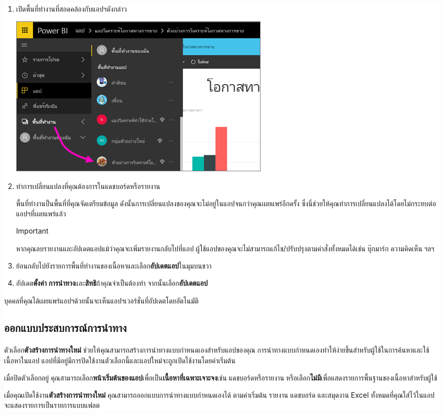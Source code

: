 1. เปิดพื้นที่ทำงานที่สอดคล้องกับแอปฯดังกล่าว 
   
    ![เปิดพื้นที่ทำงาน](media/service-create-distribute-apps/power-bi-apps-open-workspace.png)

2. ทำการเปลี่ยนแปลงที่คุณต้องการในแดชบอร์ดหรือรายงาน
 
    พื้นที่ทำงานป็นพื้นที่ที่คุณจัดเตรียมข้อมูล ดังนั้นการเปลี่ยนแปลงของคุณจะไม่อยู่ในแอปจนกว่าคุณเผยแพร่อีกครั้ง ซึ่งนี่ช่วยให้คุณทำการเปลี่ยนแปลงได้โดยไม่กระทบต่อแอปฯที่เผยแพร่แล้ว  
 
    > [!IMPORTANT]
    > หากคุณลบรายงานและอัปเดตแอปแม้ว่าคุณจะเพิ่มรายงานกลับไปที่แอป ผู้ใช้แอปของคุณจะไม่สามารถแก้ไข/ปรับปรุงตามคำสั่งทั้งหมดได้เช่น บุ๊กมาร์ก ความคิดเห็น ฯลฯ  
 
3. ย้อนกลับไปยังรายการพื้นที่ทำงานของเนื้อหาและเลือก**อัปเดตแอป**ในมุมบนขวา
   
1. อัปเดต**ตั้งค่า** **การนำทาง**และ**สิทธิ**ถ้าคุณจำเป็นต้องทำ จากนั้นเลือก**อัปเดตแอป**
   
บุคคลที่คุณได้เผยแพร่แอปฯด้วยนั้นจะเห็นแอปฯเวอร์ชั่นที่อัปเดตโดยอัตโนมัติ 

## <a name="design-the-navigation-experience"></a>ออกแบบประสบการณ์การนำทาง
ตัวเลือก**ตัวสร้างการนำทางใหม่** ช่วยให้คุณสามารถสร้างการนำทางแบบกำหนดเองสำหรับแอปของคุณ การนำทางแบบกำหนดเองทำให้ง่ายขึ้นสำหรับผู้ใช้ในการค้นหาและใช้เนื้อหาในแอป แอปที่มีอยู่มีการปิดใช้งานตัวเลือกนี้และแอปใหม่จะถูกเปิดใช้งานโดยค่าเริ่มต้น

เมื่อปิดตัวเลือกอยู่ คุณสามารถเลือก**หน้าเริ่มต้นของแอป**เพื่อเป็น**เนื้อหาที่เฉพาะเจาะจง**เช่น แดชบอร์ดหรือรายงาน หรือเลือก**ไม่มี**เพื่อแสดงรายการพื้นฐานของเนื้อหาสำหรับผู้ใช้

เมื่อคุณเปิดใช้งาน**ตัวสร้างการนำทางใหม่** คุณสามารถออกแบบการนำทางแบบกำหนดเองได้ ตามค่าเริ่มต้น รายงาน แดชบอร์ด และสมุดงาน Excel ทั้งหมดที่คุณใส่ไว้ในแอปจะแสดงรายการเป็นรายการแบบแฟลต 
